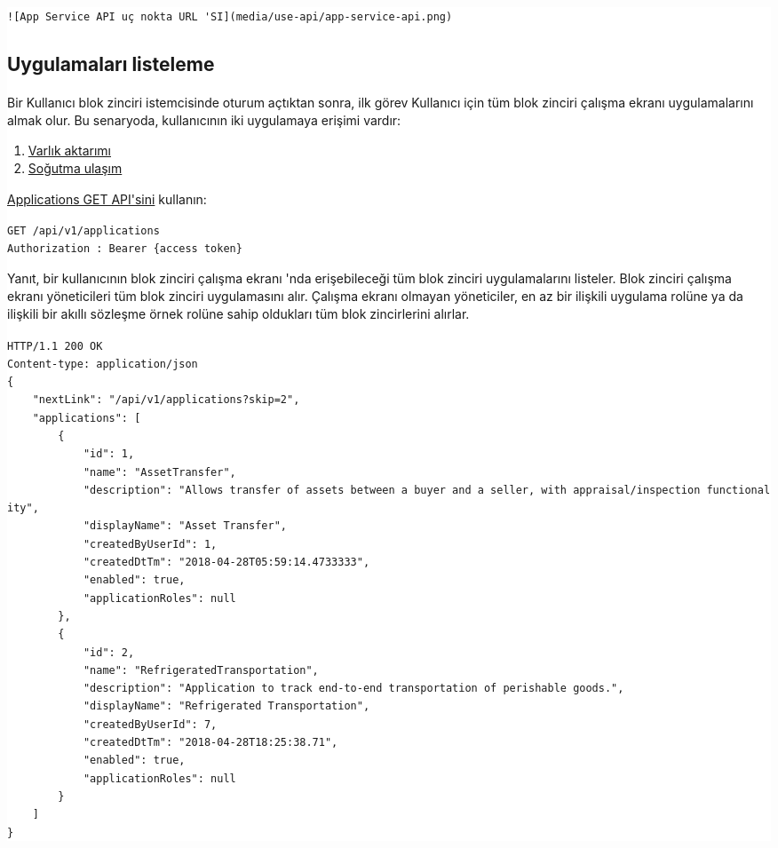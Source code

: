     ![App Service API uç nokta URL 'SI](media/use-api/app-service-api.png)

## <a name="list-applications"></a>Uygulamaları listeleme

Bir Kullanıcı blok zinciri istemcisinde oturum açtıktan sonra, ilk görev Kullanıcı için tüm blok zinciri çalışma ekranı uygulamalarını almak olur. Bu senaryoda, kullanıcının iki uygulamaya erişimi vardır:

1. [Varlık aktarımı](https://github.com/Azure-Samples/blockchain/blob/master/blockchain-workbench/application-and-smart-contract-samples/asset-transfer/readme.md)
2. [Soğutma ulaşım](https://github.com/Azure-Samples/blockchain/blob/master/blockchain-workbench/application-and-smart-contract-samples/refrigerated-transportation/readme.md)

[Applications GET API'sini](https://docs.microsoft.com/rest/api/azure-blockchain-workbench/applications/applicationsget) kullanın:

``` http
GET /api/v1/applications
Authorization : Bearer {access token}
```

Yanıt, bir kullanıcının blok zinciri çalışma ekranı 'nda erişebileceği tüm blok zinciri uygulamalarını listeler. Blok zinciri çalışma ekranı yöneticileri tüm blok zinciri uygulamasını alır. Çalışma ekranı olmayan yöneticiler, en az bir ilişkili uygulama rolüne ya da ilişkili bir akıllı sözleşme örnek rolüne sahip oldukları tüm blok zincirlerini alırlar.

``` http
HTTP/1.1 200 OK
Content-type: application/json
{
    "nextLink": "/api/v1/applications?skip=2",
    "applications": [
        {
            "id": 1,
            "name": "AssetTransfer",
            "description": "Allows transfer of assets between a buyer and a seller, with appraisal/inspection functionality",
            "displayName": "Asset Transfer",
            "createdByUserId": 1,
            "createdDtTm": "2018-04-28T05:59:14.4733333",
            "enabled": true,
            "applicationRoles": null
        },
        {
            "id": 2,
            "name": "RefrigeratedTransportation",
            "description": "Application to track end-to-end transportation of perishable goods.",
            "displayName": "Refrigerated Transportation",
            "createdByUserId": 7,
            "createdDtTm": "2018-04-28T18:25:38.71",
            "enabled": true,
            "applicationRoles": null
        }
    ]
}
```
